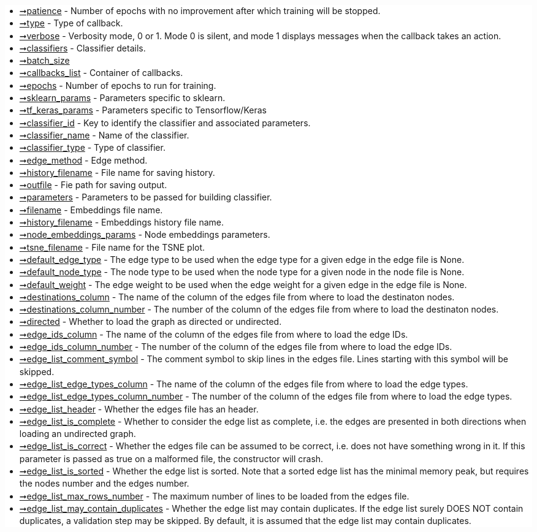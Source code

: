  * [➞patience](classifierCallback__patience.md) - Number of epochs with no improvement after which training will be stopped.
 * [➞type](classifierCallback__type.md) - Type of callback.
 * [➞verbose](classifierCallback__verbose.md) - Verbosity mode, 0 or 1. Mode 0 is silent, and mode 1 displays messages when the callback takes an action.
 * [➞classifiers](classifierContainer__classifiers.md) - Classifier details.
 * [➞batch_size](classifierFitParams__batch_size.md)
 * [➞callbacks_list](classifierFitParams__callbacks_list.md) - Container of callbacks.
 * [➞epochs](classifierFitParams__epochs.md) - Number of epochs to run for training.
 * [➞sklearn_params](classifierParams__sklearn_params.md) - Parameters specific to sklearn.
 * [➞tf_keras_params](classifierParams__tf_keras_params.md) - Parameters specific to Tensorflow/Keras
 * [➞classifier_id](classifier__classifier_id.md) - Key to identify the classifier and associated parameters.
 * [➞classifier_name](classifier__classifier_name.md) - Name of the classifier.
 * [➞classifier_type](classifier__classifier_type.md) - Type of classifier.
 * [➞edge_method](classifier__edge_method.md) - Edge method.
 * [➞history_filename](classifier__history_filename.md) - File name for saving history.
 * [➞outfile](classifier__outfile.md) - Fie path for saving output.
 * [➞parameters](classifier__parameters.md) - Parameters to be passed for building classifier.
 * [➞filename](embeddingsConfig__filename.md) - Embeddings file name.
 * [➞history_filename](embeddingsConfig__history_filename.md) - Embeddings history file name.
 * [➞node_embeddings_params](embeddingsConfig__node_embeddings_params.md) - Node embeddings parameters.
 * [➞tsne_filename](embeddingsConfig__tsne_filename.md) - File name for the TSNE plot.
 * [➞default_edge_type](ensmallenRunConfig__default_edge_type.md) - The edge type to be used when the edge type for a given edge in the edge file is None.
 * [➞default_node_type](ensmallenRunConfig__default_node_type.md) - The node type to be used when the node type for a given node in the node file is None.
 * [➞default_weight](ensmallenRunConfig__default_weight.md) - The edge weight to be used when the edge weight for a given edge in the edge file is None.
 * [➞destinations_column](ensmallenRunConfig__destinations_column.md) - The name of the column of the edges file from where to load the destinaton nodes.
 * [➞destinations_column_number](ensmallenRunConfig__destinations_column_number.md) - The number of the column of the edges file from where to load the destinaton nodes.
 * [➞directed](ensmallenRunConfig__directed.md) - Whether to load the graph as directed or undirected.
 * [➞edge_ids_column](ensmallenRunConfig__edge_ids_column.md) - The name of the column of the edges file from where to load the edge IDs.
 * [➞edge_ids_column_number](ensmallenRunConfig__edge_ids_column_number.md) - The number of the column of the edges file from where to load the edge IDs.
 * [➞edge_list_comment_symbol](ensmallenRunConfig__edge_list_comment_symbol.md) - The comment symbol to skip lines in the edges file. Lines starting with this symbol will be skipped.
 * [➞edge_list_edge_types_column](ensmallenRunConfig__edge_list_edge_types_column.md) - The name of the column of the edges file from where to load the edge types.
 * [➞edge_list_edge_types_column_number](ensmallenRunConfig__edge_list_edge_types_column_number.md) - The number of the column of the edges file from where to load the edge types.
 * [➞edge_list_header](ensmallenRunConfig__edge_list_header.md) - Whether the edges file has an header.
 * [➞edge_list_is_complete](ensmallenRunConfig__edge_list_is_complete.md) - Whether to consider the edge list as complete, i.e. the edges are presented in both directions when loading an undirected graph.
 * [➞edge_list_is_correct](ensmallenRunConfig__edge_list_is_correct.md) - Whether the edges file can be assumed to be correct, i.e. does not have something wrong in it. If this parameter is passed as true on a malformed file, the constructor will crash.
 * [➞edge_list_is_sorted](ensmallenRunConfig__edge_list_is_sorted.md) - Whether the edge list is sorted. Note that a sorted edge list has the minimal memory peak, but requires the nodes number and the edges number.
 * [➞edge_list_max_rows_number](ensmallenRunConfig__edge_list_max_rows_number.md) - The maximum number of lines to be loaded from the edges file.
 * [➞edge_list_may_contain_duplicates](ensmallenRunConfig__edge_list_may_contain_duplicates.md) - Whether the edge list may contain duplicates. If the edge list surely DOES NOT contain duplicates, a validation step may be skipped. By default, it is assumed that the edge list may contain duplicates.